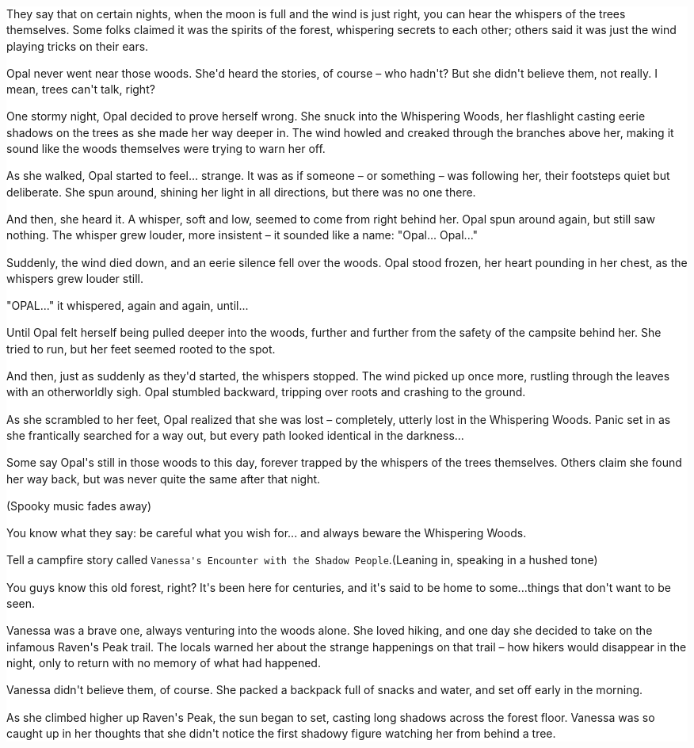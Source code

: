 They say that on certain nights, when the moon is full and the wind is just right, you can hear the whispers of the trees themselves. Some folks claimed it was the spirits of the forest, whispering secrets to each other; others said it was just the wind playing tricks on their ears.

Opal never went near those woods. She'd heard the stories, of course – who hadn't? But she didn't believe them, not really. I mean, trees can't talk, right?

One stormy night, Opal decided to prove herself wrong. She snuck into the Whispering Woods, her flashlight casting eerie shadows on the trees as she made her way deeper in. The wind howled and creaked through the branches above her, making it sound like the woods themselves were trying to warn her off.

As she walked, Opal started to feel... strange. It was as if someone – or something – was following her, their footsteps quiet but deliberate. She spun around, shining her light in all directions, but there was no one there.

And then, she heard it. A whisper, soft and low, seemed to come from right behind her. Opal spun around again, but still saw nothing. The whisper grew louder, more insistent – it sounded like a name: "Opal... Opal..."

Suddenly, the wind died down, and an eerie silence fell over the woods. Opal stood frozen, her heart pounding in her chest, as the whispers grew louder still.

"OPAL..." it whispered, again and again, until...

Until Opal felt herself being pulled deeper into the woods, further and further from the safety of the campsite behind her. She tried to run, but her feet seemed rooted to the spot.

And then, just as suddenly as they'd started, the whispers stopped. The wind picked up once more, rustling through the leaves with an otherworldly sigh. Opal stumbled backward, tripping over roots and crashing to the ground.

As she scrambled to her feet, Opal realized that she was lost – completely, utterly lost in the Whispering Woods. Panic set in as she frantically searched for a way out, but every path looked identical in the darkness...

Some say Opal's still in those woods to this day, forever trapped by the whispers of the trees themselves. Others claim she found her way back, but was never quite the same after that night.

(Spooky music fades away)

You know what they say: be careful what you wish for... and always beware the Whispering Woods.<end>

Tell a campfire story called `Vanessa's Encounter with the Shadow People`.<start>(Leaning in, speaking in a hushed tone)

You guys know this old forest, right? It's been here for centuries, and it's said to be home to some...things that don't want to be seen.

Vanessa was a brave one, always venturing into the woods alone. She loved hiking, and one day she decided to take on the infamous Raven's Peak trail. The locals warned her about the strange happenings on that trail – how hikers would disappear in the night, only to return with no memory of what had happened.

Vanessa didn't believe them, of course. She packed a backpack full of snacks and water, and set off early in the morning.

As she climbed higher up Raven's Peak, the sun began to set, casting long shadows across the forest floor. Vanessa was so caught up in her thoughts that she didn't notice the first shadowy figure watching her from behind a tree.

